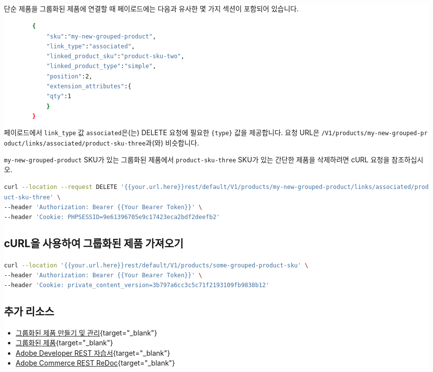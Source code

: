 단순 제품을 그룹화된 제품에 연결할 때 페이로드에는 다음과 유사한 몇 가지 섹션이 포함되어 있습니다.

```bash
        {
            "sku":"my-new-grouped-product",
            "link_type":"associated",
            "linked_product_sku":"product-sku-two",
            "linked_product_type":"simple",
            "position":2,
            "extension_attributes":{
            "qty":1
            }
        }
```

페이로드에서 `link_type` 값 `associated`은(는) DELETE 요청에 필요한 `{type}` 값을 제공합니다. 요청 URL은 `/V1/products/my-new-grouped-product/links/associated/product-sku-three`과(와) 비슷합니다.

`my-new-grouped-product` SKU가 있는 그룹화된 제품에서 `product-sku-three` SKU가 있는 간단한 제품을 삭제하려면 cURL 요청을 참조하십시오.

```bash
curl --location --request DELETE '{{your.url.here}}rest/default/V1/products/my-new-grouped-product/links/associated/product-sku-three' \
--header 'Authorization: Bearer {{Your Bearer Token}}' \
--header 'Cookie: PHPSESSID=9e61396705e9c17423eca2bdf2deefb2'
```

## cURL을 사용하여 그룹화된 제품 가져오기

```bash
curl --location '{{your.url.here}}rest/default/V1/products/some-grouped-product-sku' \
--header 'Authorization: Bearer {{Your Bearer Token}}' \
--header 'Cookie: private_content_version=3b797a6cc3c5c71f2193109fb9838b12'
```

## 추가 리소스

- [그룹화된 제품 만들기 및 관리](https://developer.adobe.com/commerce/webapi/rest/tutorials/grouped-product/){target="_blank"}
- [그룹화된 제품](https://experienceleague.adobe.com/docs/commerce-admin/catalog/products/types/product-create-grouped.html?lang=ko){target="_blank"}
- [Adobe Developer REST 자습서](https://developer.adobe.com/commerce/webapi/rest/tutorials/prerequisite-tasks/){target="_blank"}
- [Adobe Commerce REST ReDoc](https://adobe-commerce.redoc.ly/2.4.6-admin/tag/products#operation/PostV1Products){target="_blank"}
